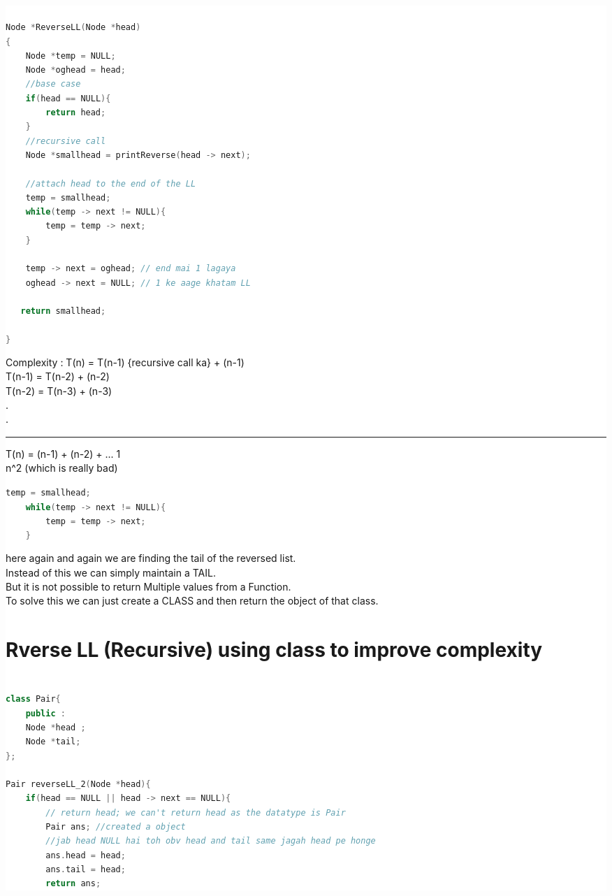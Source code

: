 ``` C++ 

Node *ReverseLL(Node *head)
{
    Node *temp = NULL;
    Node *oghead = head;
    //base case
    if(head == NULL){
		return head;
    }
    //recursive call
    Node *smallhead = printReverse(head -> next);

    //attach head to the end of the LL
    temp = smallhead;
	while(temp -> next != NULL){
		temp = temp -> next;
	}

	temp -> next = oghead; // end mai 1 lagaya
	oghead -> next = NULL; // 1 ke aage khatam LL

   return smallhead;
    
}

```
Complexity : T(n) = T(n-1) {recursive call ka} + (n-1)  
T(n-1) = T(n-2) + (n-2)  
T(n-2) = T(n-3) + (n-3)  
.  
.  
________________________  
T(n) = (n-1) + (n-2) + ... 1  
n^2 (which is really bad)  
``` C++ 
temp = smallhead;
	while(temp -> next != NULL){
		temp = temp -> next;
	}
```
here again and again we are finding the tail of the reversed list.  
Instead of this we can simply maintain  a TAIL.  
But it is not possible to return Multiple values from a Function.  
To solve this we can just create a CLASS and then return the object of that class.  

# Rverse LL (Recursive) using class to improve complexity

``` C++

class Pair{
	public : 
	Node *head ;
	Node *tail;
};

Pair reverseLL_2(Node *head){
	if(head == NULL || head -> next == NULL){
		// return head; we can't return head as the datatype is Pair
		Pair ans; //created a object
		//jab head NULL hai toh obv head and tail same jagah head pe honge
		ans.head = head;
		ans.tail = head;
		return ans;
```